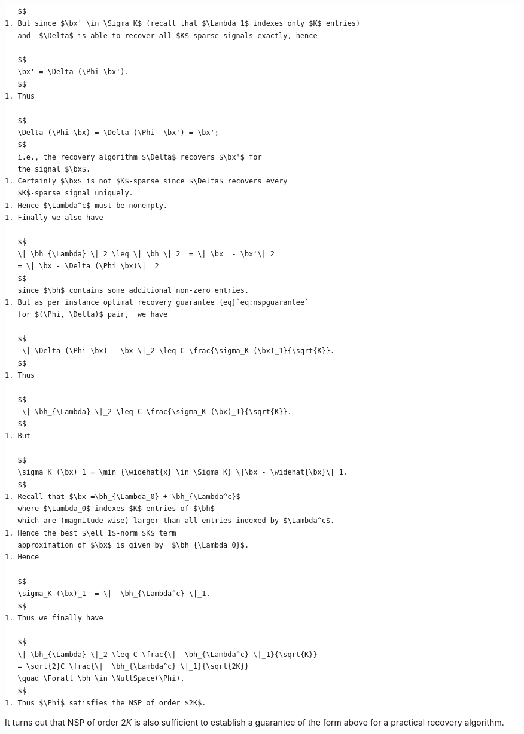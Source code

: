 ````{prf:proof}
   $$
1. But since $\bx' \in \Sigma_K$ (recall that $\Lambda_1$ indexes only $K$ entries) 
   and  $\Delta$ is able to recover all $K$-sparse signals exactly, hence
   
   $$
   \bx' = \Delta (\Phi \bx').
   $$
1. Thus 
   
   $$
   \Delta (\Phi \bx) = \Delta (\Phi  \bx') = \bx';
   $$
   i.e., the recovery algorithm $\Delta$ recovers $\bx'$ for
   the signal $\bx$.
1. Certainly $\bx$ is not $K$-sparse since $\Delta$ recovers every
   $K$-sparse signal uniquely.
1. Hence $\Lambda^c$ must be nonempty.
1. Finally we also have
   
   $$
   \| \bh_{\Lambda} \|_2 \leq \| \bh \|_2  = \| \bx  - \bx'\|_2 
   = \| \bx - \Delta (\Phi \bx)\| _2
   $$
   since $\bh$ contains some additional non-zero entries.
1. But as per instance optimal recovery guarantee {eq}`eq:nspguarantee`
   for $(\Phi, \Delta)$ pair,  we have
   
   $$
    \| \Delta (\Phi \bx) - \bx \|_2 \leq C \frac{\sigma_K (\bx)_1}{\sqrt{K}}.
   $$
1. Thus
   
   $$
    \| \bh_{\Lambda} \|_2 \leq C \frac{\sigma_K (\bx)_1}{\sqrt{K}}.
   $$
1. But 
   
   $$
   \sigma_K (\bx)_1 = \min_{\widehat{x} \in \Sigma_K} \|\bx - \widehat{\bx}\|_1. 
   $$
1. Recall that $\bx =\bh_{\Lambda_0} + \bh_{\Lambda^c}$
   where $\Lambda_0$ indexes $K$ entries of $\bh$
   which are (magnitude wise) larger than all entries indexed by $\Lambda^c$.
1. Hence the best $\ell_1$-norm $K$ term
   approximation of $\bx$ is given by  $\bh_{\Lambda_0}$. 
1. Hence

   $$
   \sigma_K (\bx)_1  = \|  \bh_{\Lambda^c} \|_1. 
   $$
1. Thus we finally have
   
   $$
   \| \bh_{\Lambda} \|_2 \leq C \frac{\|  \bh_{\Lambda^c} \|_1}{\sqrt{K}} 
   = \sqrt{2}C \frac{\|  \bh_{\Lambda^c} \|_1}{\sqrt{2K}}  
   \quad \Forall \bh \in \NullSpace(\Phi).
   $$
1. Thus $\Phi$ satisfies the NSP of order $2K$.
````
It turns out that NSP of order $2K$ is also sufficient to establish a guarantee of the form
above for a practical recovery algorithm.
